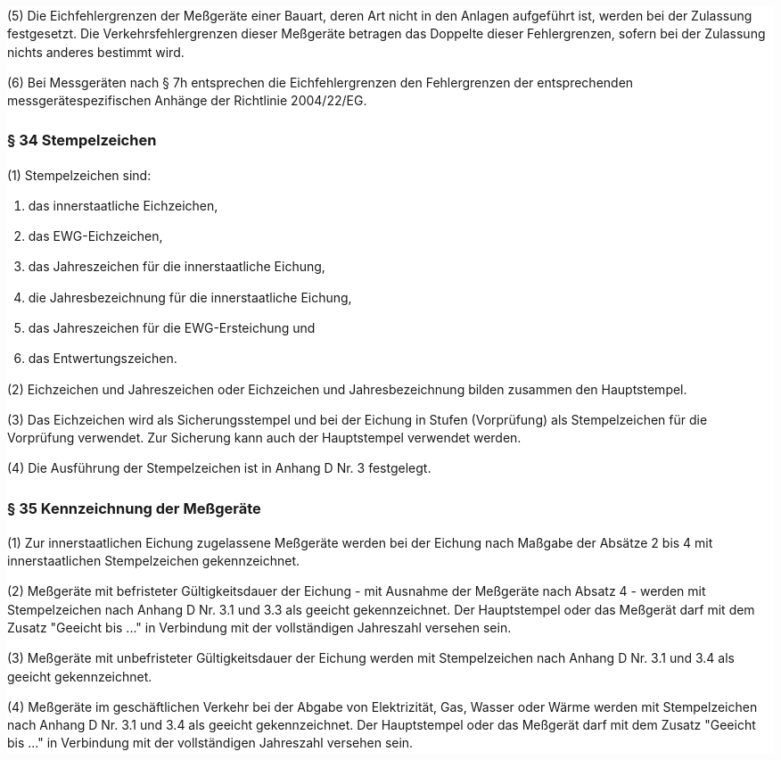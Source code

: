 (5) Die Eichfehlergrenzen der Meßgeräte einer Bauart, deren Art nicht
in den Anlagen aufgeführt ist, werden bei der Zulassung festgesetzt.
Die Verkehrsfehlergrenzen dieser Meßgeräte betragen das Doppelte
dieser Fehlergrenzen, sofern bei der Zulassung nichts anderes bestimmt
wird.

(6) Bei Messgeräten nach § 7h entsprechen die Eichfehlergrenzen den
Fehlergrenzen der entsprechenden messgerätespezifischen Anhänge der
Richtlinie 2004/22/EG.

### § 34 Stempelzeichen

(1) Stempelzeichen sind:

1.  das innerstaatliche Eichzeichen,


2.  das EWG-Eichzeichen,


3.  das Jahreszeichen für die innerstaatliche Eichung,


4.  die Jahresbezeichnung für die innerstaatliche Eichung,


5.  das Jahreszeichen für die EWG-Ersteichung und


6.  das Entwertungszeichen.




(2) Eichzeichen und Jahreszeichen oder Eichzeichen und
Jahresbezeichnung bilden zusammen den Hauptstempel.

(3) Das Eichzeichen wird als Sicherungsstempel und bei der Eichung in
Stufen (Vorprüfung) als Stempelzeichen für die Vorprüfung verwendet.
Zur Sicherung kann auch der Hauptstempel verwendet werden.

(4) Die Ausführung der Stempelzeichen ist in Anhang D Nr. 3
festgelegt.

### § 35 Kennzeichnung der Meßgeräte

(1) Zur innerstaatlichen Eichung zugelassene Meßgeräte werden bei der
Eichung nach Maßgabe der Absätze 2 bis 4 mit innerstaatlichen
Stempelzeichen gekennzeichnet.

(2) Meßgeräte mit befristeter Gültigkeitsdauer der Eichung - mit
Ausnahme der Meßgeräte nach Absatz 4 - werden mit Stempelzeichen nach
Anhang D Nr. 3.1 und 3.3 als geeicht gekennzeichnet. Der Hauptstempel
oder das Meßgerät darf mit dem Zusatz "Geeicht bis ..." in Verbindung
mit der vollständigen Jahreszahl versehen sein.

(3) Meßgeräte mit unbefristeter Gültigkeitsdauer der Eichung werden
mit Stempelzeichen nach Anhang D Nr. 3.1 und 3.4 als geeicht
gekennzeichnet.

(4) Meßgeräte im geschäftlichen Verkehr bei der Abgabe von
Elektrizität, Gas, Wasser oder Wärme werden mit Stempelzeichen nach
Anhang D Nr. 3.1 und 3.4 als geeicht gekennzeichnet. Der Hauptstempel
oder das Meßgerät darf mit dem Zusatz "Geeicht bis ..." in Verbindung
mit der vollständigen Jahreszahl versehen sein.
